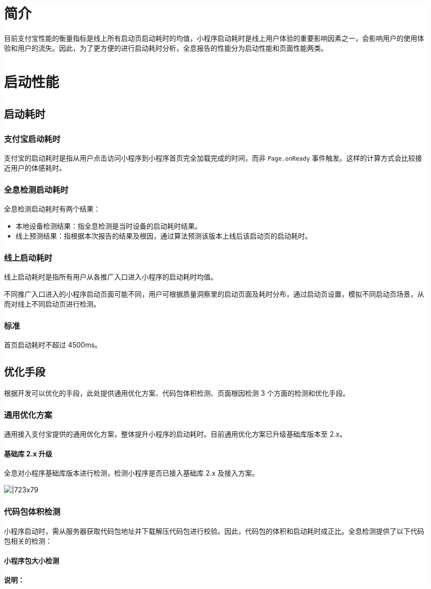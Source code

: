 # 简介

目前支付宝性能的衡量指标是线上所有启动页启动耗时的均值，小程序启动耗时是线上用户体验的重要影响因素之一，会影响用户的使用体验和用户的流失。因此，为了更方便的进行启动耗时分析，全息报告的性能分为启动性能和页面性能两类。

# 启动性能

## 启动耗时

### 支付宝启动耗时

支付宝的启动耗时是指从用户点击访问小程序到小程序首页完全加载完成的时间，而非 `Page.onReady` 事件触发。这样的计算方式会比较接近用户的体感耗时。

### 全息检测启动耗时

全息检测启动耗时有两个结果：

- 本地设备检测结果：指全息检测是当时设备的启动耗时结果。
- 线上预测结果：指根据本次报告的结果及根因，通过算法预测该版本上线后该启动页的启动耗时。

### 线上启动耗时

线上启动耗时是指所有用户从各推广入口进入小程序的启动耗时均值。

不同推广入口进入的小程序启动页面可能不同，用户可根据质量洞察里的启动页面及耗时分布，通过启动页设置，模拟不同启动页场景，从而对线上不同启动页进行检测。

### 标准

首页启动耗时不超过 4500ms。

## 优化手段

根据开发可以优化的手段，此处提供通用优化方案、代码包体积检测、页面根因检测 3 个方面的检测和优化手段。

### 通用优化方案

通用接入支付宝提供的通用优化方案，整体提升小程序的启动耗时。目前通用优化方案已升级基础库版本至 2.x。

#### 基础库 2.x 升级

全息对小程序基础库版本进行检测，检测小程序是否已接入基础库 2.x 及接入方案。

![|723x79](https://intranetproxy.alipay.com/skylark/lark/0/2021/png/8585/1635334969229-5a2c177b-7dea-45fb-b7d9-bbc6dffc7e94.png#align=left&display=inline&height=168&margin=%5Bobject%20Object%5D&originHeight=168&originWidth=1536&status=done&style=none&width=1536)

### 代码包体积检测

小程序启动时，需从服务器获取代码包地址并下载解压代码包进行校验。因此，代码包的体积和启动耗时成正比。全息检测提供了以下代码包相关的检测：

#### 小程序包大小检测

**说明：**
